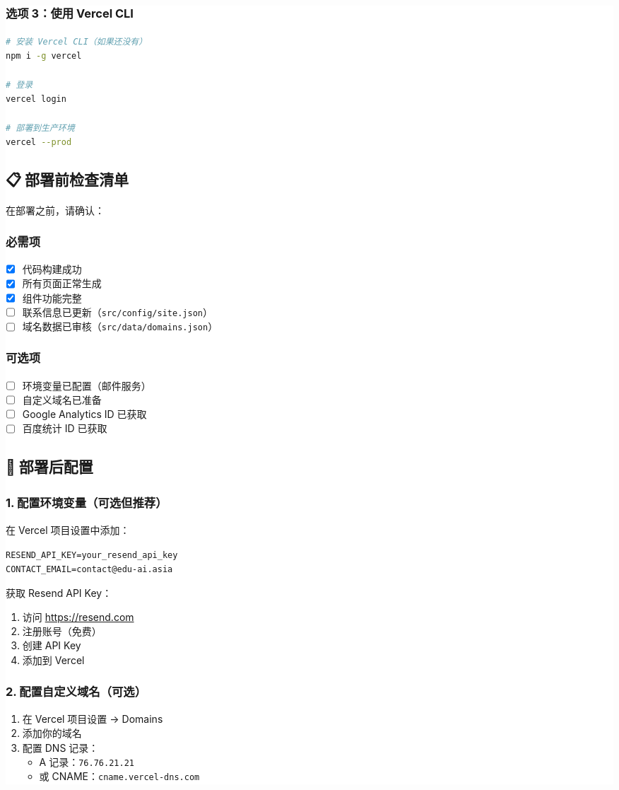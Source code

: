 ### 选项 3：使用 Vercel CLI

```bash
# 安装 Vercel CLI（如果还没有）
npm i -g vercel

# 登录
vercel login

# 部署到生产环境
vercel --prod
```

## 📋 部署前检查清单

在部署之前，请确认：

### 必需项
- [x] 代码构建成功
- [x] 所有页面正常生成
- [x] 组件功能完整
- [ ] 联系信息已更新（`src/config/site.json`）
- [ ] 域名数据已审核（`src/data/domains.json`）

### 可选项
- [ ] 环境变量已配置（邮件服务）
- [ ] 自定义域名已准备
- [ ] Google Analytics ID 已获取
- [ ] 百度统计 ID 已获取

## 🔧 部署后配置

### 1. 配置环境变量（可选但推荐）

在 Vercel 项目设置中添加：

```
RESEND_API_KEY=your_resend_api_key
CONTACT_EMAIL=contact@edu-ai.asia
```

获取 Resend API Key：
1. 访问 https://resend.com
2. 注册账号（免费）
3. 创建 API Key
4. 添加到 Vercel

### 2. 配置自定义域名（可选）

1. 在 Vercel 项目设置 → Domains
2. 添加你的域名
3. 配置 DNS 记录：
   - A 记录：`76.76.21.21`
   - 或 CNAME：`cname.vercel-dns.com`
